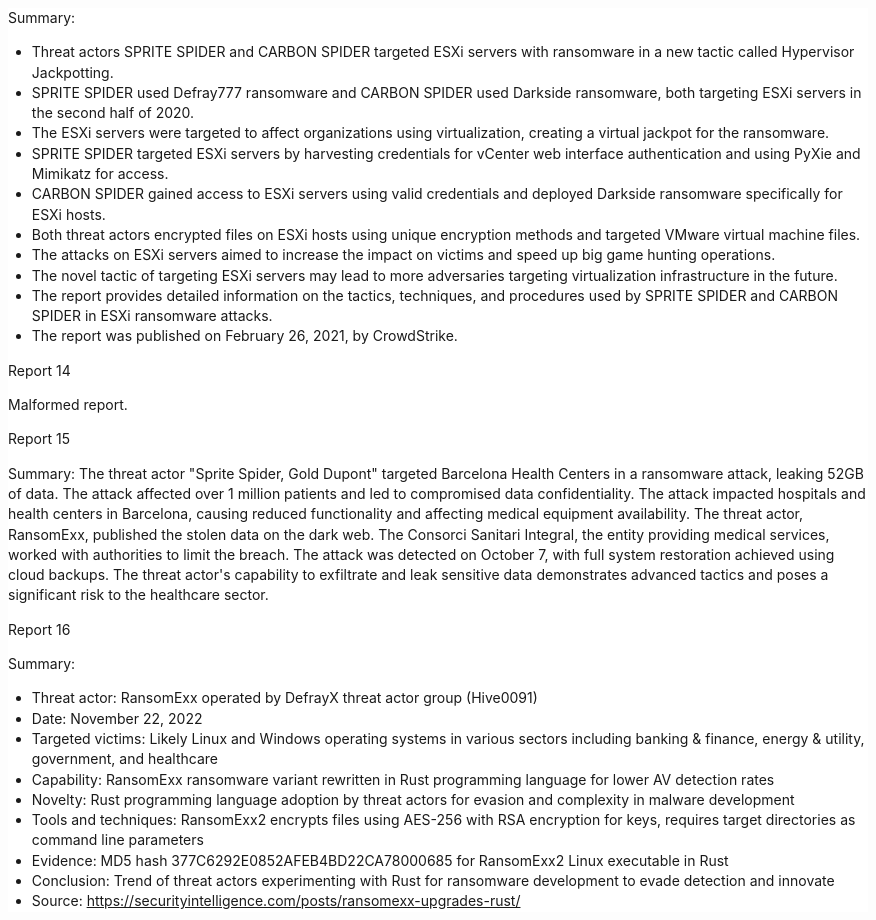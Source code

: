 Summary:
- Threat actors SPRITE SPIDER and CARBON SPIDER targeted ESXi servers with ransomware in a new tactic called Hypervisor Jackpotting.
- SPRITE SPIDER used Defray777 ransomware and CARBON SPIDER used Darkside ransomware, both targeting ESXi servers in the second half of 2020.
- The ESXi servers were targeted to affect organizations using virtualization, creating a virtual jackpot for the ransomware.
- SPRITE SPIDER targeted ESXi servers by harvesting credentials for vCenter web interface authentication and using PyXie and Mimikatz for access.
- CARBON SPIDER gained access to ESXi servers using valid credentials and deployed Darkside ransomware specifically for ESXi hosts.
- Both threat actors encrypted files on ESXi hosts using unique encryption methods and targeted VMware virtual machine files.
- The attacks on ESXi servers aimed to increase the impact on victims and speed up big game hunting operations.
- The novel tactic of targeting ESXi servers may lead to more adversaries targeting virtualization infrastructure in the future.
- The report provides detailed information on the tactics, techniques, and procedures used by SPRITE SPIDER and CARBON SPIDER in ESXi ransomware attacks.
- The report was published on February 26, 2021, by CrowdStrike.





Report 14

Malformed report.





Report 15

Summary:
The threat actor "Sprite Spider, Gold Dupont" targeted Barcelona Health Centers in a ransomware attack, leaking 52GB of data. The attack affected over 1 million patients and led to compromised data confidentiality. The attack impacted hospitals and health centers in Barcelona, causing reduced functionality and affecting medical equipment availability. The threat actor, RansomExx, published the stolen data on the dark web. The Consorci Sanitari Integral, the entity providing medical services, worked with authorities to limit the breach. The attack was detected on October 7, with full system restoration achieved using cloud backups. The threat actor's capability to exfiltrate and leak sensitive data demonstrates advanced tactics and poses a significant risk to the healthcare sector.





Report 16

Summary:
- Threat actor: RansomExx operated by DefrayX threat actor group (Hive0091)
- Date: November 22, 2022
- Targeted victims: Likely Linux and Windows operating systems in various sectors including banking & finance, energy & utility, government, and healthcare
- Capability: RansomExx ransomware variant rewritten in Rust programming language for lower AV detection rates
- Novelty: Rust programming language adoption by threat actors for evasion and complexity in malware development
- Tools and techniques: RansomExx2 encrypts files using AES-256 with RSA encryption for keys, requires target directories as command line parameters
- Evidence: MD5 hash 377C6292E0852AFEB4BD22CA78000685 for RansomExx2 Linux executable in Rust
- Conclusion: Trend of threat actors experimenting with Rust for ransomware development to evade detection and innovate
- Source: https://securityintelligence.com/posts/ransomexx-upgrades-rust/
